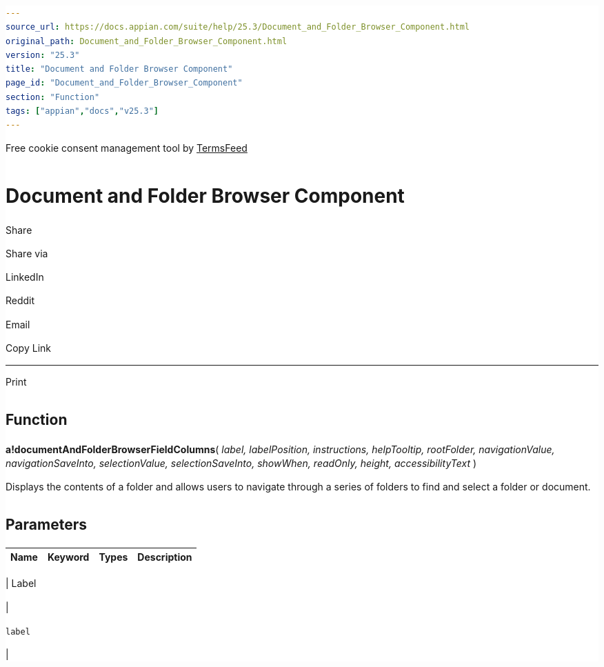 ```yaml
---
source_url: https://docs.appian.com/suite/help/25.3/Document_and_Folder_Browser_Component.html
original_path: Document_and_Folder_Browser_Component.html
version: "25.3"
title: "Document and Folder Browser Component"
page_id: "Document_and_Folder_Browser_Component"
section: "Function"
tags: ["appian","docs","v25.3"]
---
```



Free cookie consent management tool by [TermsFeed](https://www.termsfeed.com/)

# Document and Folder Browser Component

Share

Share via

LinkedIn

Reddit

Email

Copy Link

* * *

Print

## Function

**a!documentAndFolderBrowserFieldColumns**( _label, labelPosition, instructions, helpTooltip, rootFolder, navigationValue, navigationSaveInto, selectionValue, selectionSaveInto, showWhen, readOnly, height, accessibilityText_ )

Displays the contents of a folder and allows users to navigate through a series of folders to find and select a folder or document.

## Parameters

| Name | Keyword | Types | Description |
| --- | --- | --- | --- |
|
Label

 |

`label`

 |
